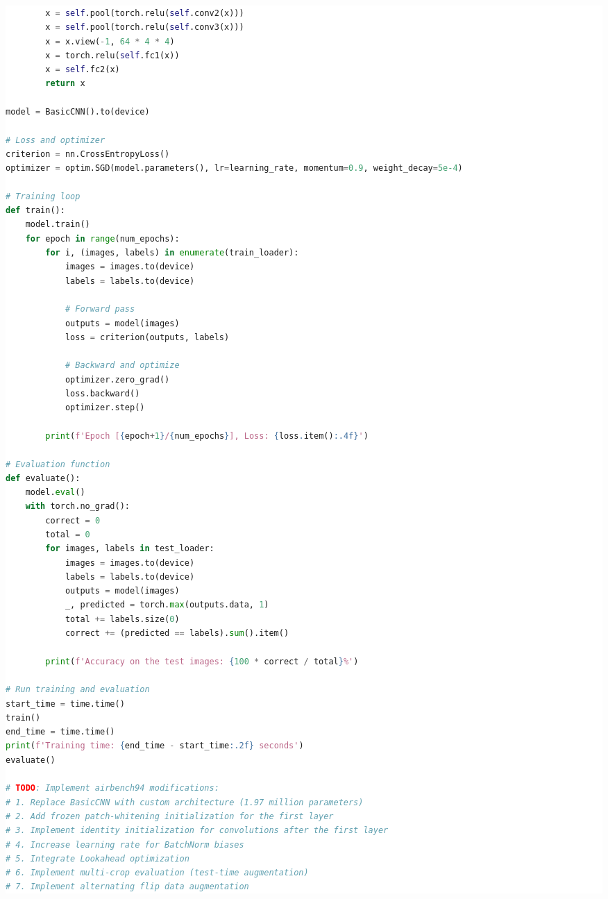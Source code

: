 ```python
        x = self.pool(torch.relu(self.conv2(x)))
        x = self.pool(torch.relu(self.conv3(x)))
        x = x.view(-1, 64 * 4 * 4)
        x = torch.relu(self.fc1(x))
        x = self.fc2(x)
        return x

model = BasicCNN().to(device)

# Loss and optimizer
criterion = nn.CrossEntropyLoss()
optimizer = optim.SGD(model.parameters(), lr=learning_rate, momentum=0.9, weight_decay=5e-4)

# Training loop
def train():
    model.train()
    for epoch in range(num_epochs):
        for i, (images, labels) in enumerate(train_loader):
            images = images.to(device)
            labels = labels.to(device)

            # Forward pass
            outputs = model(images)
            loss = criterion(outputs, labels)

            # Backward and optimize
            optimizer.zero_grad()
            loss.backward()
            optimizer.step()

        print(f'Epoch [{epoch+1}/{num_epochs}], Loss: {loss.item():.4f}')

# Evaluation function
def evaluate():
    model.eval()
    with torch.no_grad():
        correct = 0
        total = 0
        for images, labels in test_loader:
            images = images.to(device)
            labels = labels.to(device)
            outputs = model(images)
            _, predicted = torch.max(outputs.data, 1)
            total += labels.size(0)
            correct += (predicted == labels).sum().item()

        print(f'Accuracy on the test images: {100 * correct / total}%')

# Run training and evaluation
start_time = time.time()
train()
end_time = time.time()
print(f'Training time: {end_time - start_time:.2f} seconds')
evaluate()

# TODO: Implement airbench94 modifications:
# 1. Replace BasicCNN with custom architecture (1.97 million parameters)
# 2. Add frozen patch-whitening initialization for the first layer
# 3. Implement identity initialization for convolutions after the first layer
# 4. Increase learning rate for BatchNorm biases
# 5. Integrate Lookahead optimization
# 6. Implement multi-crop evaluation (test-time augmentation)
# 7. Implement alternating flip data augmentation
```